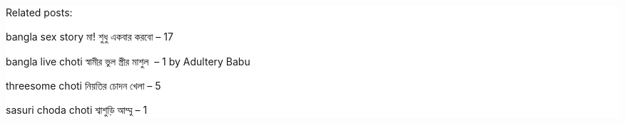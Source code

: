 


Related posts:






bangla sex story মা! শুধু একবার করবো – 17




bangla live choti স্বামীর ভুল স্ত্রীর মাশুল  – 1 by Adultery Babu




threesome choti নিয়তির চোদন খেলা – 5




sasuri choda choti শ্বাশুড়ি আম্মু – 1
